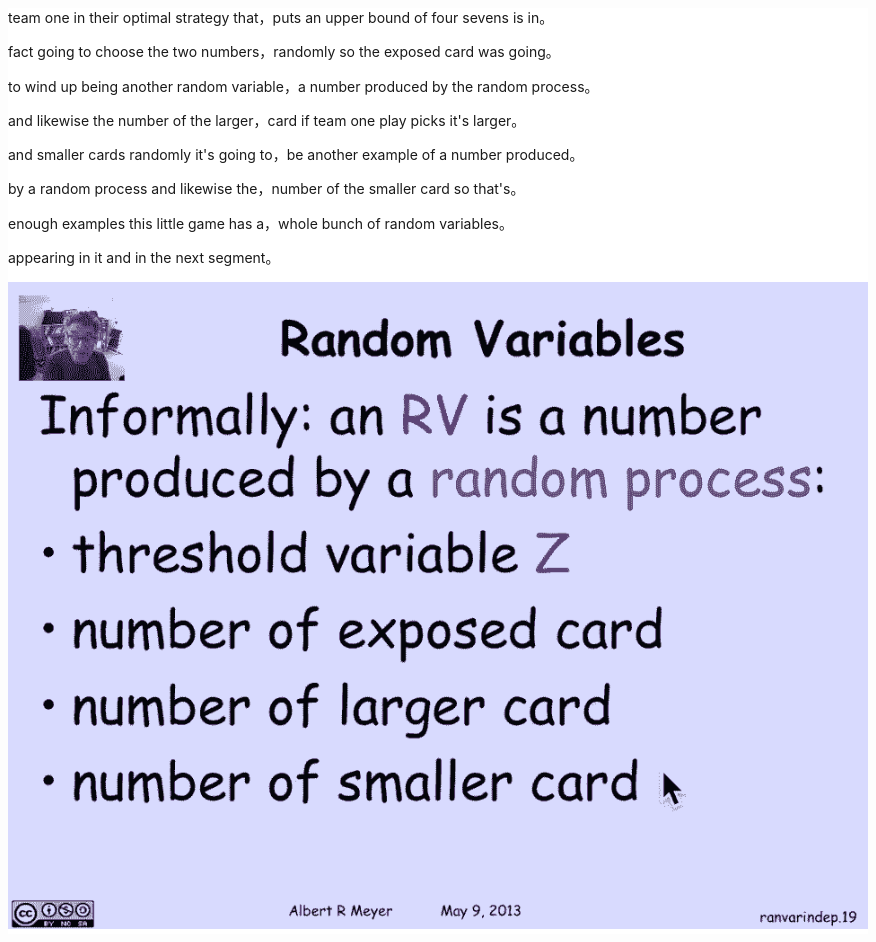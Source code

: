 team one in their optimal strategy that，puts an upper bound of four sevens is in。

fact going to choose the two numbers，randomly so the exposed card was going。

to wind up being another random variable，a number produced by the random process。

and likewise the number of the larger，card if team one play picks it's larger。

and smaller cards randomly it's going to，be another example of a number produced。

by a random process and likewise the，number of the smaller card so that's。

enough examples this little game has a，whole bunch of random variables。

appearing in it and in the next segment。

![](img/293b74e49e5b47f2e217456c51deb7b0_21.png)